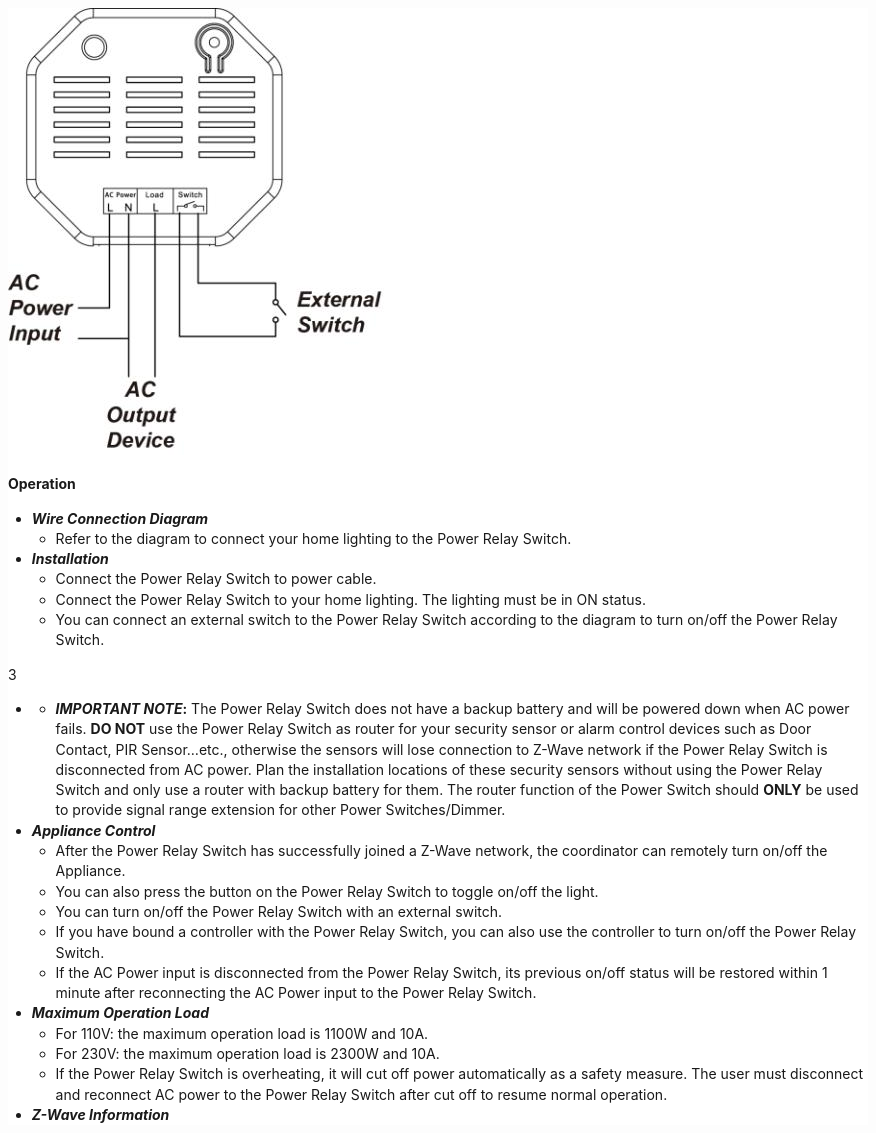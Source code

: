 ![](<.gitbook/assets/5 (34).jpeg>)

**Operation**

* _**Wire Connection Diagram**_
  * Refer to the diagram to connect your home lighting to the Power Relay Switch.
* _**Installation**_
  * Connect the Power Relay Switch to power cable.
  * Connect the Power Relay Switch to your home lighting. The lighting must be in ON status.
  * You can connect an external switch to the Power Relay Switch according to the diagram to turn on/off the Power Relay Switch.

3

*
  * _**IMPORTANT NOTE**_**:** The Power Relay Switch does not have a backup battery and will be powered down when AC power fails. **DO NOT** use the Power Relay Switch as router for your security sensor or alarm control devices such as Door Contact, PIR Sensor…etc., otherwise the sensors will lose connection to Z-Wave network if the Power Relay Switch is disconnected from AC power. Plan the installation locations of these security sensors without using the Power Relay Switch and only use a router with backup battery for them. The router function of the Power Switch should **ONLY** be used to provide signal range extension for other Power Switches/Dimmer.
* _**Appliance Control**_
  * After the Power Relay Switch has successfully joined a Z-Wave network, the coordinator can remotely turn on/off the Appliance.
  * You can also press the button on the Power Relay Switch to toggle on/off the light.
  * You can turn on/off the Power Relay Switch with an external switch.
  * If you have bound a controller with the Power Relay Switch, you can also use the controller to turn on/off the Power Relay Switch.
  * If the AC Power input is disconnected from the Power Relay Switch, its previous on/off status will be restored within 1 minute after reconnecting the AC Power input to the Power Relay Switch.
* _**Maximum Operation Load**_
  * For 110V: the maximum operation load is 1100W and 10A.
  * For 230V: the maximum operation load is 2300W and 10A.
  * If the Power Relay Switch is overheating, it will cut off power automatically as a safety measure. The user must disconnect and reconnect AC power to the Power Relay Switch after cut off to resume normal operation.
* _**Z-Wave Information**_
